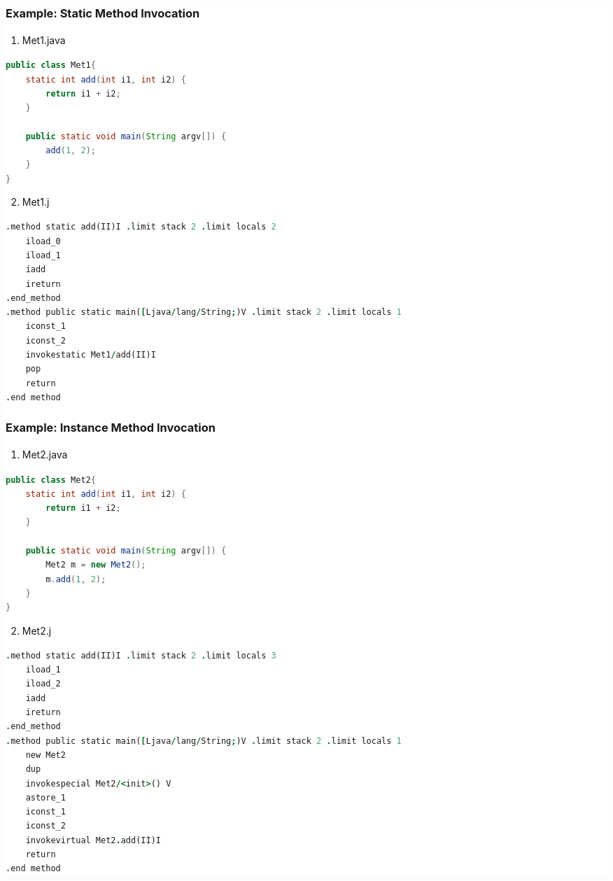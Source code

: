 ### Example: Static Method Invocation
1. Met1.java
```java
public class Met1{
    static int add(int i1, int i2) {
        return i1 + i2;
    }
    
    public static void main(String argv[]) {
        add(1, 2);
    }
}
```

2. Met1.j
```j
.method static add(II)I .limit stack 2 .limit locals 2
    iload_0
    iload_1
    iadd
    ireturn
.end_method
.method public static main([Ljava/lang/String;)V .limit stack 2 .limit locals 1
    iconst_1
    iconst_2
    invokestatic Met1/add(II)I
    pop
    return
.end method
```

### Example: Instance Method Invocation
1. Met2.java
```java
public class Met2{
    static int add(int i1, int i2) {
        return i1 + i2;
    }
    
    public static void main(String argv[]) {
        Met2 m = new Met2();
        m.add(1, 2);
    }
}
```

2. Met2.j
```j
.method static add(II)I .limit stack 2 .limit locals 3
    iload_1
    iload_2
    iadd
    ireturn
.end_method
.method public static main([Ljava/lang/String;)V .limit stack 2 .limit locals 1
    new Met2
    dup
    invokespecial Met2/<init>() V
    astore_1
    iconst_1
    iconst_2
    invokevirtual Met2.add(II)I
    return
.end method
```
